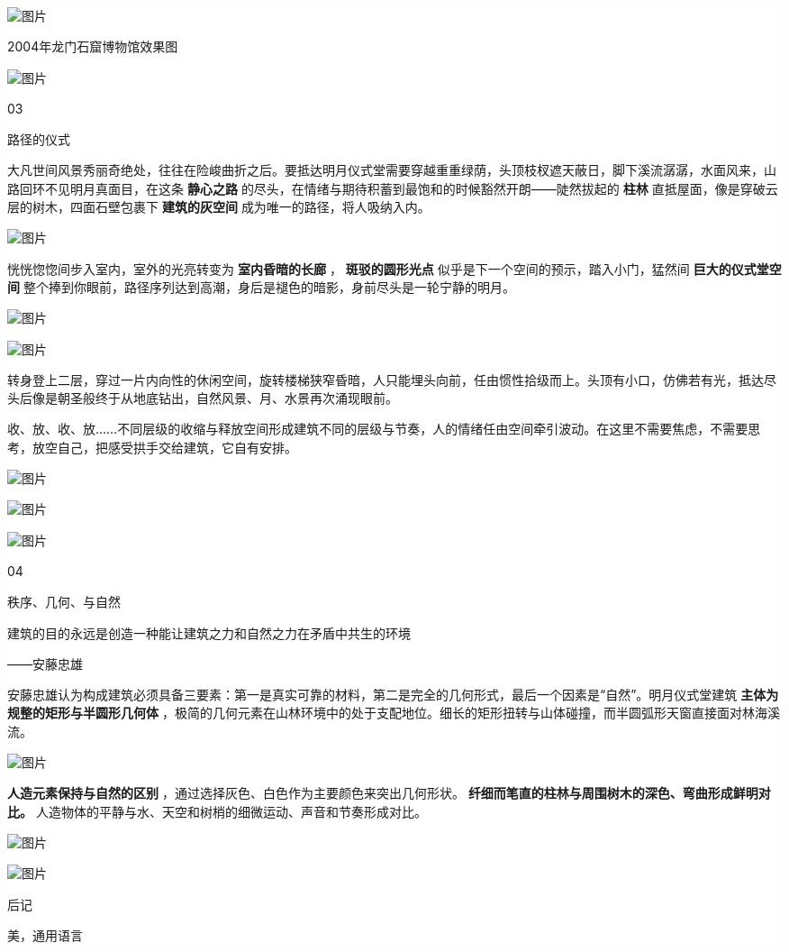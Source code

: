![图片](https://mmbiz.qpic.cn/mmbiz_png/Lgmm2juITcTkCyGCnxl8fRjMNpNNIGV0dHwibuicu10q1ggA1xVbk5iahh9Q1JBsBgKDo40ic6tnbRGoA2icyatuXWg/640?wx_fmt=png&tp=webp&wxfrom=5&wx_lazy=1&wx_co=1)

2004年龙门石窟博物馆效果图

![图片](https://mmbiz.qpic.cn/mmbiz_png/Lgmm2juITcTkCyGCnxl8fRjMNpNNIGV0z4Sx1Ybia8fibh3rwrJLrzRD6diaomKa5ynibjBe4NDZrFnibsKD7yicLtdg/640?wx_fmt=png&tp=webp&wxfrom=5&wx_lazy=1&wx_co=1)

03

路径的仪式

大凡世间风景秀丽奇绝处，往往在险峻曲折之后。要抵达明月仪式堂需要穿越重重绿荫，头顶枝杈遮天蔽日，脚下溪流潺潺，水面风来，山路回环不见明月真面目，在这条 **静心之路** 的尽头，在情绪与期待积蓄到最饱和的时候豁然开朗——陡然拔起的 **柱林** 直抵屋面，像是穿破云层的树木，四面石壁包裹下 **建筑的灰空间** 成为唯一的路径，将人吸纳入内。

![图片](https://mmbiz.qpic.cn/mmbiz_jpg/Lgmm2juITcTkCyGCnxl8fRjMNpNNIGV0r3EicaGBjmbsCTwsZPoibLGYia0TxDeF06iaibHfwWVg0icFU3ykiaZDiawWIg/640?wx_fmt=jpeg&tp=webp&wxfrom=5&wx_lazy=1&wx_co=1)

恍恍惚惚间步入室内，室外的光亮转变为 **室内昏暗的长廊** ， **斑驳的圆形光点** 似乎是下一个空间的预示，踏入小门，猛然间 **巨大的仪式堂空间** 整个捧到你眼前，路径序列达到高潮，身后是褪色的暗影，身前尽头是一轮宁静的明月。

![图片](https://mmbiz.qpic.cn/mmbiz_jpg/Lgmm2juITcTkCyGCnxl8fRjMNpNNIGV0bJYMVaVXhwL39tjEZnDM5gGgLqVCDmibibWxZK3PhYaJgfa1B9Bw2LBQ/640?wx_fmt=jpeg&tp=webp&wxfrom=5&wx_lazy=1&wx_co=1)

![图片](https://mmbiz.qpic.cn/mmbiz_jpg/Lgmm2juITcTkCyGCnxl8fRjMNpNNIGV0icpvMsHwZMJicrvUnHLj0ia5Bod1EErwvxCRNwRPKuQX6PWqqHhHMlhZQ/640?wx_fmt=jpeg&tp=webp&wxfrom=5&wx_lazy=1&wx_co=1)

转身登上二层，穿过一片内向性的休闲空间，旋转楼梯狭窄昏暗，人只能埋头向前，任由惯性拾级而上。头顶有小口，仿佛若有光，抵达尽头后像是朝圣般终于从地底钻出，自然风景、月、水景再次涌现眼前。

收、放、收、放……不同层级的收缩与释放空间形成建筑不同的层级与节奏，人的情绪任由空间牵引波动。在这里不需要焦虑，不需要思考，放空自己，把感受拱手交给建筑，它自有安排。

![图片](https://mmbiz.qpic.cn/mmbiz_jpg/Lgmm2juITcTkCyGCnxl8fRjMNpNNIGV0KwFicebiaBDVRZv7U59ahIHYauqkEmWLKHR9qNzq6EHxUjCvl6XDWzkw/640?wx_fmt=jpeg&tp=webp&wxfrom=5&wx_lazy=1&wx_co=1)

![图片](https://mmbiz.qpic.cn/mmbiz_jpg/Lgmm2juITcTkCyGCnxl8fRjMNpNNIGV0QnOHTknZR0tyNaNEIQg25AE97thke7GQMia8gMyYnMqMkOVbprLT8Yg/640?wx_fmt=jpeg&tp=webp&wxfrom=5&wx_lazy=1&wx_co=1)

![图片](https://mmbiz.qpic.cn/mmbiz_png/Lgmm2juITcTkCyGCnxl8fRjMNpNNIGV0z4Sx1Ybia8fibh3rwrJLrzRD6diaomKa5ynibjBe4NDZrFnibsKD7yicLtdg/640?wx_fmt=png&tp=webp&wxfrom=5&wx_lazy=1&wx_co=1)

04

秩序、几何、与自然

建筑的目的永远是创造一种能让建筑之力和自然之力在矛盾中共生的环境

——安藤忠雄

安藤忠雄认为构成建筑必须具备三要素：第一是真实可靠的材料，第二是完全的几何形式，最后一个因素是“自然”。明月仪式堂建筑 **主体为规整的矩形与半圆形几何体** ，极简的几何元素在山林环境中的处于支配地位。细长的矩形扭转与山体碰撞，而半圆弧形天窗直接面对林海溪流。

![图片](https://mmbiz.qpic.cn/mmbiz_jpg/Lgmm2juITcTkCyGCnxl8fRjMNpNNIGV07jU0UEo0Az4vRme12ia9W3lBhhBztJfKn9nIblaBa96Yw5cD3WodMzQ/640?wx_fmt=jpeg&tp=webp&wxfrom=5&wx_lazy=1&wx_co=1)

**人造元素保持与自然的区别** ，通过选择灰色、白色作为主要颜色来突出几何形状。 **纤细而笔直的柱林与周围树木的深色、弯曲形成鲜明对比。** 人造物体的平静与水、天空和树梢的细微运动、声音和节奏形成对比。

![图片](https://mmbiz.qpic.cn/mmbiz_jpg/Lgmm2juITcTkCyGCnxl8fRjMNpNNIGV0WYmzMtcObXRGewNsr7YBGibDKD4xJBZhVGF2rcowfCcv3Qb5wP3aWOg/640?wx_fmt=jpeg&tp=webp&wxfrom=5&wx_lazy=1&wx_co=1)

![图片](https://mmbiz.qpic.cn/mmbiz_png/Lgmm2juITcTkCyGCnxl8fRjMNpNNIGV0z4Sx1Ybia8fibh3rwrJLrzRD6diaomKa5ynibjBe4NDZrFnibsKD7yicLtdg/640?wx_fmt=png&tp=webp&wxfrom=5&wx_lazy=1&wx_co=1)

后记

美，通用语言
